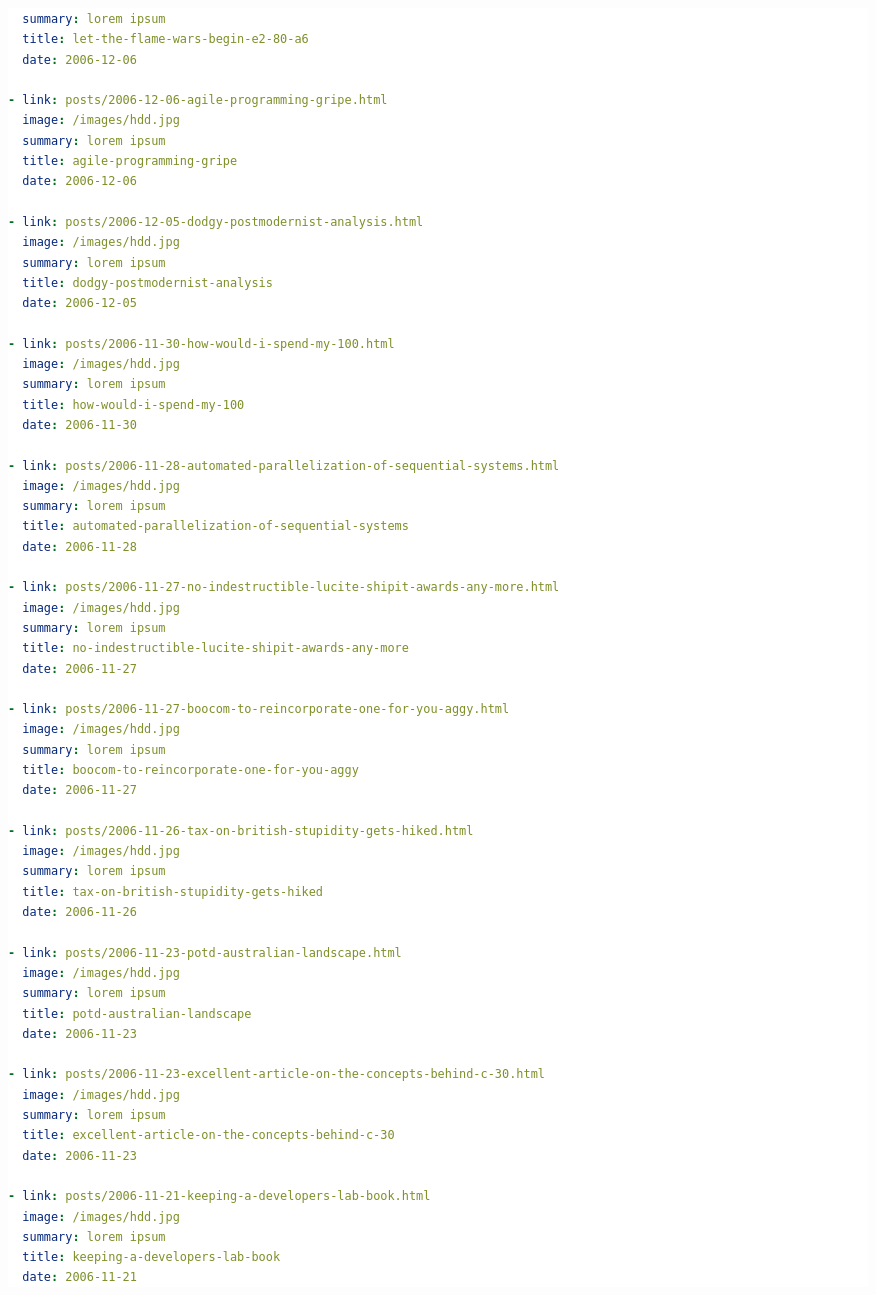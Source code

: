 ```yaml
  summary: lorem ipsum
  title: let-the-flame-wars-begin-e2-80-a6
  date: 2006-12-06

- link: posts/2006-12-06-agile-programming-gripe.html
  image: /images/hdd.jpg
  summary: lorem ipsum
  title: agile-programming-gripe
  date: 2006-12-06

- link: posts/2006-12-05-dodgy-postmodernist-analysis.html
  image: /images/hdd.jpg
  summary: lorem ipsum
  title: dodgy-postmodernist-analysis
  date: 2006-12-05

- link: posts/2006-11-30-how-would-i-spend-my-100.html
  image: /images/hdd.jpg
  summary: lorem ipsum
  title: how-would-i-spend-my-100
  date: 2006-11-30

- link: posts/2006-11-28-automated-parallelization-of-sequential-systems.html
  image: /images/hdd.jpg
  summary: lorem ipsum
  title: automated-parallelization-of-sequential-systems
  date: 2006-11-28

- link: posts/2006-11-27-no-indestructible-lucite-shipit-awards-any-more.html
  image: /images/hdd.jpg
  summary: lorem ipsum
  title: no-indestructible-lucite-shipit-awards-any-more
  date: 2006-11-27

- link: posts/2006-11-27-boocom-to-reincorporate-one-for-you-aggy.html
  image: /images/hdd.jpg
  summary: lorem ipsum
  title: boocom-to-reincorporate-one-for-you-aggy
  date: 2006-11-27

- link: posts/2006-11-26-tax-on-british-stupidity-gets-hiked.html
  image: /images/hdd.jpg
  summary: lorem ipsum
  title: tax-on-british-stupidity-gets-hiked
  date: 2006-11-26

- link: posts/2006-11-23-potd-australian-landscape.html
  image: /images/hdd.jpg
  summary: lorem ipsum
  title: potd-australian-landscape
  date: 2006-11-23

- link: posts/2006-11-23-excellent-article-on-the-concepts-behind-c-30.html
  image: /images/hdd.jpg
  summary: lorem ipsum
  title: excellent-article-on-the-concepts-behind-c-30
  date: 2006-11-23

- link: posts/2006-11-21-keeping-a-developers-lab-book.html
  image: /images/hdd.jpg
  summary: lorem ipsum
  title: keeping-a-developers-lab-book
  date: 2006-11-21
```